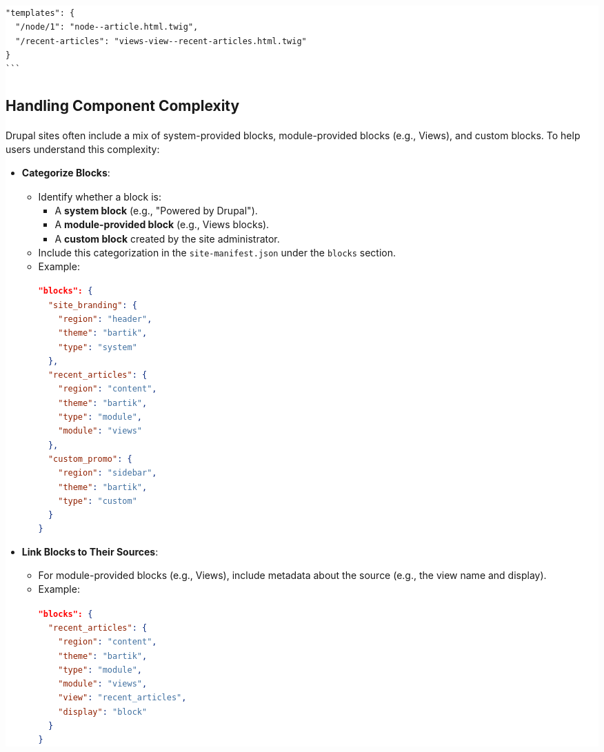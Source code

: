     "templates": {
      "/node/1": "node--article.html.twig",
      "/recent-articles": "views-view--recent-articles.html.twig"
    }
    ```

## Handling Component Complexity
Drupal sites often include a mix of system-provided blocks, module-provided blocks (e.g., Views), and custom blocks. To help users understand this complexity:
- **Categorize Blocks**:
  - Identify whether a block is:
    - A **system block** (e.g., "Powered by Drupal").
    - A **module-provided block** (e.g., Views blocks).
    - A **custom block** created by the site administrator.
  - Include this categorization in the `site-manifest.json` under the `blocks` section.
  - Example:
    ```json
    "blocks": {
      "site_branding": {
        "region": "header",
        "theme": "bartik",
        "type": "system"
      },
      "recent_articles": {
        "region": "content",
        "theme": "bartik",
        "type": "module",
        "module": "views"
      },
      "custom_promo": {
        "region": "sidebar",
        "theme": "bartik",
        "type": "custom"
      }
    }
    ```

- **Link Blocks to Their Sources**:
  - For module-provided blocks (e.g., Views), include metadata about the source (e.g., the view name and display).
  - Example:
    ```json
    "blocks": {
      "recent_articles": {
        "region": "content",
        "theme": "bartik",
        "type": "module",
        "module": "views",
        "view": "recent_articles",
        "display": "block"
      }
    }
    ```
